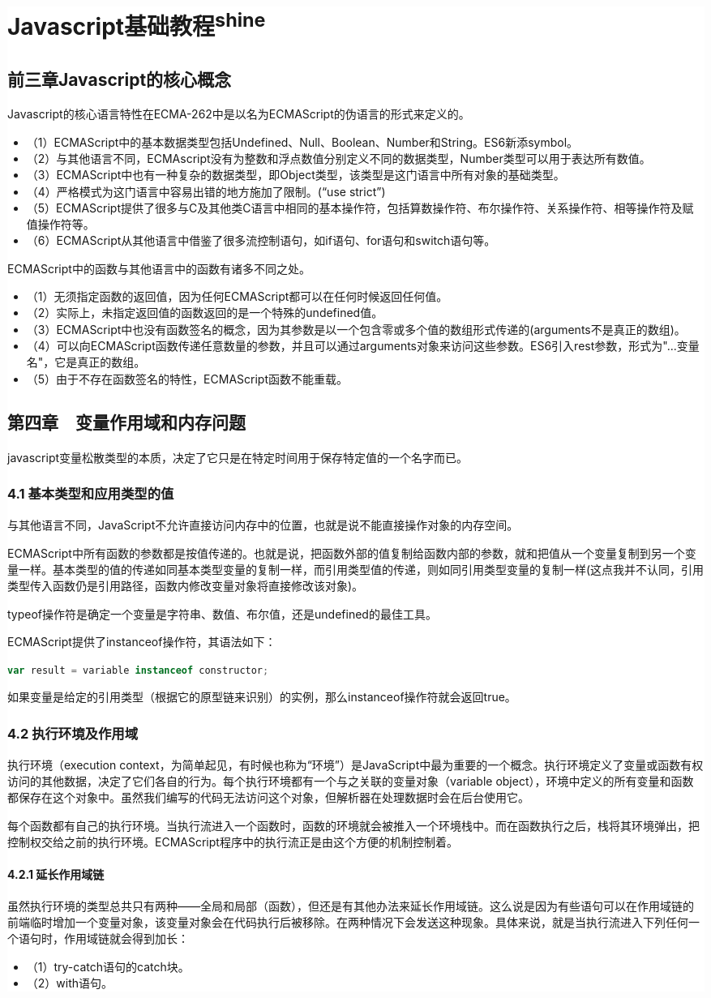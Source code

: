 # Javascript基础教程<sup>shine</sup>

## 前三章Javascript的核心概念

Javascript的核心语言特性在ECMA-262中是以名为ECMAScript的伪语言的形式来定义的。

- （1）ECMAScript中的基本数据类型包括Undefined、Null、Boolean、Number和String。ES6新添symbol。
- （2）与其他语言不同，ECMAscript没有为整数和浮点数值分别定义不同的数据类型，Number类型可以用于表达所有数值。
- （3）ECMAScript中也有一种复杂的数据类型，即Object类型，该类型是这门语言中所有对象的基础类型。
- （4）严格模式为这门语言中容易出错的地方施加了限制。(“use strict”)
- （5）ECMAScript提供了很多与C及其他类C语言中相同的基本操作符，包括算数操作符、布尔操作符、关系操作符、相等操作符及赋值操作符等。
- （6）ECMAScript从其他语言中借鉴了很多流控制语句，如if语句、for语句和switch语句等。

ECMAScript中的函数与其他语言中的函数有诸多不同之处。

* （1）无须指定函数的返回值，因为任何ECMAScript都可以在任何时候返回任何值。
* （2）实际上，未指定返回值的函数返回的是一个特殊的undefined值。
* （3）ECMAScript中也没有函数签名的概念，因为其参数是以一个包含零或多个值的数组形式传递的(arguments不是真正的数组)。
* （4）可以向ECMAScript函数传递任意数量的参数，并且可以通过arguments对象来访问这些参数。ES6引入rest参数，形式为"...变量名"，它是真正的数组。
* （5）由于不存在函数签名的特性，ECMAScript函数不能重载。

## 第四章　变量作用域和内存问题

javascript变量松散类型的本质，决定了它只是在特定时间用于保存特定值的一个名字而已。

### 4.1 基本类型和应用类型的值

与其他语言不同，JavaScript不允许直接访问内存中的位置，也就是说不能直接操作对象的内存空间。

ECMAScript中所有函数的参数都是按值传递的。也就是说，把函数外部的值复制给函数内部的参数，就和把值从一个变量复制到另一个变量一样。基本类型的值的传递如同基本类型变量的复制一样，而引用类型值的传递，则如同引用类型变量的复制一样(这点我并不认同，引用类型传入函数仍是引用路径，函数内修改变量对象将直接修改该对象)。

typeof操作符是确定一个变量是字符串、数值、布尔值，还是undefined的最佳工具。

ECMAScript提供了instanceof操作符，其语法如下：
```Javascript
var result = variable instanceof constructor;
```
如果变量是给定的引用类型（根据它的原型链来识别）的实例，那么instanceof操作符就会返回true。

### 4.2 执行环境及作用域

执行环境（execution context，为简单起见，有时候也称为“环境”）是JavaScript中最为重要的一个概念。执行环境定义了变量或函数有权访问的其他数据，决定了它们各自的行为。每个执行环境都有一个与之关联的变量对象（variable object），环境中定义的所有变量和函数都保存在这个对象中。虽然我们编写的代码无法访问这个对象，但解析器在处理数据时会在后台使用它。

每个函数都有自己的执行环境。当执行流进入一个函数时，函数的环境就会被推入一个环境栈中。而在函数执行之后，栈将其环境弹出，把控制权交给之前的执行环境。ECMAScript程序中的执行流正是由这个方便的机制控制着。

#### 4.2.1 延长作用域链

虽然执行环境的类型总共只有两种——全局和局部（函数），但还是有其他办法来延长作用域链。这么说是因为有些语句可以在作用域链的前端临时增加一个变量对象，该变量对象会在代码执行后被移除。在两种情况下会发送这种现象。具体来说，就是当执行流进入下列任何一个语句时，作用域链就会得到加长：

- （1）try-catch语句的catch块。
- （2）with语句。
